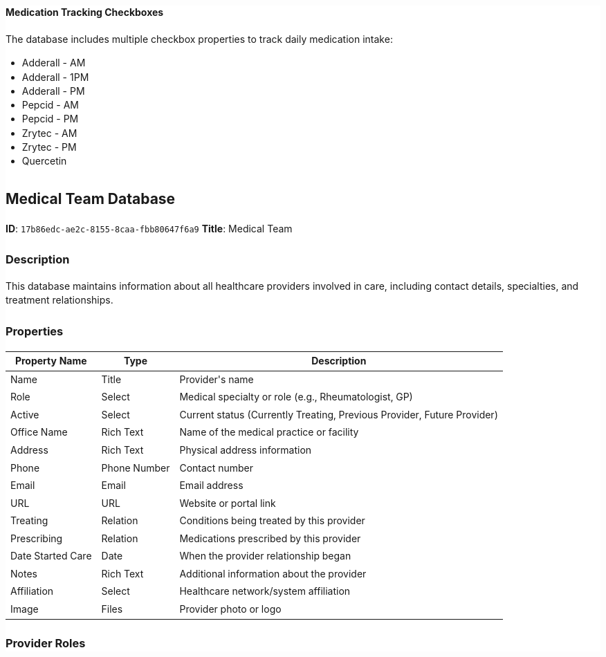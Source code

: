 #### Medication Tracking Checkboxes
The database includes multiple checkbox properties to track daily medication intake:
- Adderall - AM
- Adderall - 1PM
- Adderall - PM
- Pepcid - AM
- Pepcid - PM
- Zrytec - AM
- Zrytec - PM
- Quercetin

## Medical Team Database

**ID**: `17b86edc-ae2c-8155-8caa-fbb80647f6a9`
**Title**: Medical Team

### Description

This database maintains information about all healthcare providers involved in care, including contact details, specialties, and treatment relationships.

### Properties

| Property Name | Type | Description |
|--------------|------|-------------|
| Name | Title | Provider's name |
| Role | Select | Medical specialty or role (e.g., Rheumatologist, GP) |
| Active | Select | Current status (Currently Treating, Previous Provider, Future Provider) |
| Office Name | Rich Text | Name of the medical practice or facility |
| Address | Rich Text | Physical address information |
| Phone | Phone Number | Contact number |
| Email | Email | Email address |
| URL | URL | Website or portal link |
| Treating | Relation | Conditions being treated by this provider |
| Prescribing | Relation | Medications prescribed by this provider |
| Date Started Care | Date | When the provider relationship began |
| Notes | Rich Text | Additional information about the provider |
| Affiliation | Select | Healthcare network/system affiliation |
| Image | Files | Provider photo or logo |

### Provider Roles
